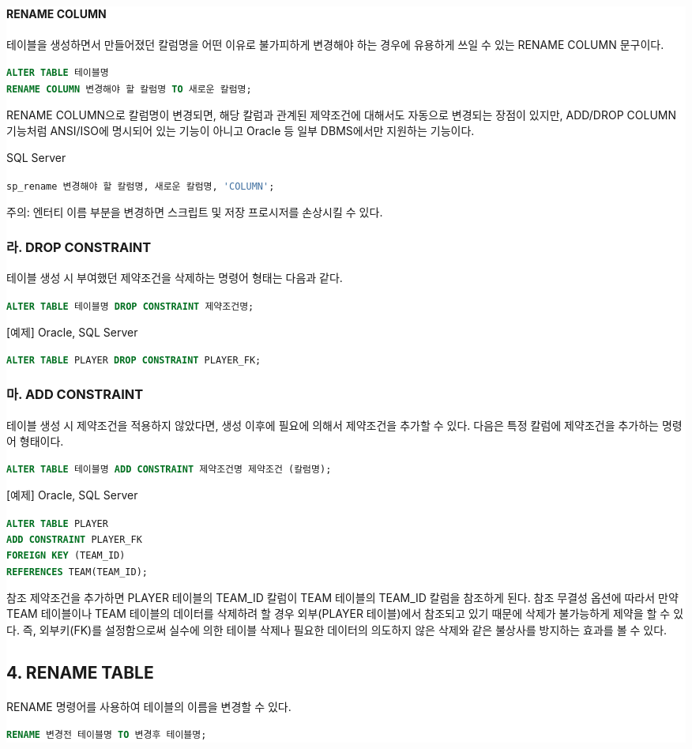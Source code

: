#### RENAME COLUMN

테이블을 생성하면서 만들어졌던 칼럼명을 어떤 이유로 불가피하게 변경해야 하는 경우에 유용하게 쓰일 수 있는 RENAME COLUMN 문구이다.

```sql
ALTER TABLE 테이블명 
RENAME COLUMN 변경해야 할 칼럼명 TO 새로운 칼럼명;
```

RENAME COLUMN으로 칼럼명이 변경되면, 해당 칼럼과 관계된 제약조건에 대해서도 자동으로 변경되는 장점이 있지만, ADD/DROP COLUMN 기능처럼 ANSI/ISO에 명시되어 있는 기능이 아니고 Oracle 등 일부 DBMS에서만 지원하는 기능이다.

SQL Server

```sql
sp_rename 변경해야 할 칼럼명, 새로운 칼럼명, 'COLUMN';
```

주의: 엔터티 이름 부분을 변경하면 스크립트 및 저장 프로시저를 손상시킬 수 있다.

### 라. DROP CONSTRAINT

테이블 생성 시 부여했던 제약조건을 삭제하는 명령어 형태는 다음과 같다.

```sql
ALTER TABLE 테이블명 DROP CONSTRAINT 제약조건명;
```

[예제] Oracle, SQL Server

```sql
ALTER TABLE PLAYER DROP CONSTRAINT PLAYER_FK;
```

### 마. ADD CONSTRAINT

테이블 생성 시 제약조건을 적용하지 않았다면, 생성 이후에 필요에 의해서 제약조건을 추가할 수 있다. 다음은 특정 칼럼에 제약조건을 추가하는 명령어 형태이다.

```sql
ALTER TABLE 테이블명 ADD CONSTRAINT 제약조건명 제약조건 (칼럼명);
```

[예제] Oracle, SQL Server

```sql
ALTER TABLE PLAYER 
ADD CONSTRAINT PLAYER_FK 
FOREIGN KEY (TEAM_ID) 
REFERENCES TEAM(TEAM_ID);
```

참조 제약조건을 추가하면 PLAYER 테이블의 TEAM_ID 칼럼이 TEAM 테이블의 TEAM_ID 칼럼을 참조하게 된다. 참조 무결성 옵션에 따라서 만약 TEAM 테이블이나 TEAM 테이블의 데이터를 삭제하려 할 경우 외부(PLAYER 테이블)에서 참조되고 있기 때문에 삭제가 불가능하게 제약을 할 수 있다. 즉, 외부키(FK)를 설정함으로써 실수에 의한 테이블 삭제나 필요한 데이터의 의도하지 않은 삭제와 같은 불상사를 방지하는 효과를 볼 수 있다.

## 4. RENAME TABLE

RENAME 명령어를 사용하여 테이블의 이름을 변경할 수 있다.

```sql
RENAME 변경전 테이블명 TO 변경후 테이블명;
```
